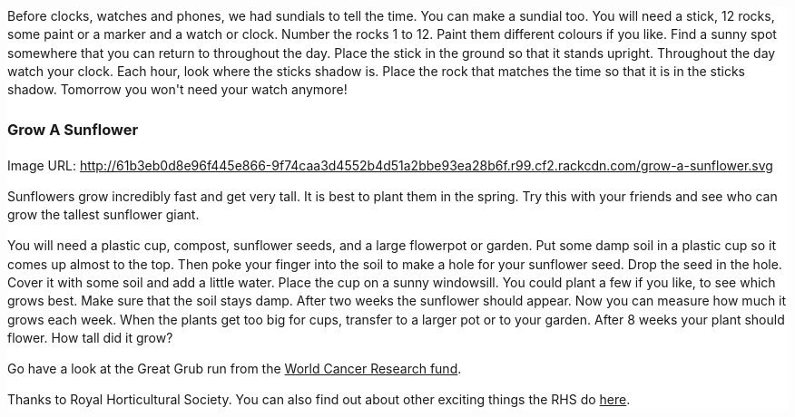 Before clocks, watches and phones, we had sundials to tell the time. You can make a sundial too. You will need a stick, 12 rocks, some paint or a marker and a watch or clock. Number the rocks 1 to 12. Paint them different colours if you like. Find a sunny spot somewhere that you can return to throughout the day. Place the stick in the ground so that it stands upright. Throughout the day watch your clock. Each hour, look where the sticks shadow is. Place the rock that matches the time so that it is in the sticks shadow. Tomorrow you won't need your watch anymore!


### Grow A Sunflower
Image URL: http://61b3eb0d8e96f445e866-9f74caa3d4552b4d51a2bbe93ea28b6f.r99.cf2.rackcdn.com/grow-a-sunflower.svg

Sunflowers grow incredibly fast and get very tall. It is best to plant them in the spring. Try this with your friends and see who can grow the tallest sunflower giant.

You will need a plastic cup, compost, sunflower seeds, and a large flowerpot or garden. Put some damp soil in a plastic cup so it comes up almost to the top. Then poke your finger into the soil to make a hole for your sunflower seed. Drop the seed in the hole. Cover it with some soil and add a little water. Place the cup on a sunny windowsill. You could plant a few if you like, to see which grows best. Make sure that the soil stays damp. After two weeks the sunflower should appear. Now you can measure how much it grows each week. When the plants get too big for cups, transfer to a larger pot or to your garden. After 8 weeks your plant should flower. How tall did it grow?

Go have a look at the Great Grub run from the <a href="http://www.greatgrubclub.com/?location_id=369">World Cancer Research fund</a>.

Thanks to Royal Horticultural Society. You can also find out about other exciting things the RHS do <a href="http://www.rhs.org.uk/children">here</a>.


